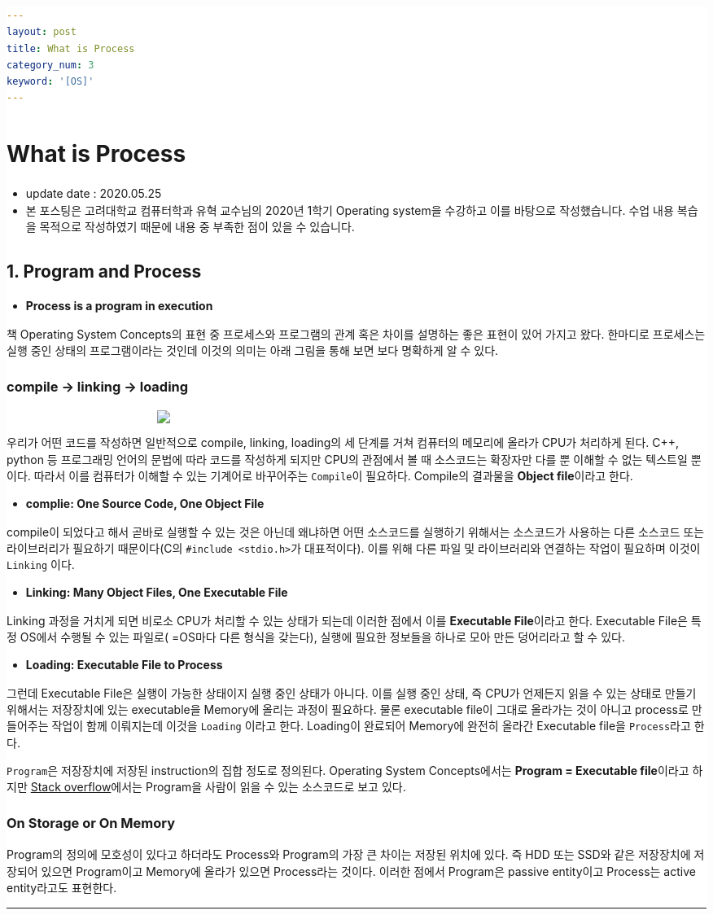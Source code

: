 ```yaml
---
layout: post
title: What is Process
category_num: 3
keyword: '[OS]'
---
```


# What is Process

- update date : 2020.05.25
- 본 포스팅은 고려대학교 컴퓨터학과 유혁 교수님의 2020년 1학기 Operating system을 수강하고 이를 바탕으로 작성했습니다. 수업 내용 복습을 목적으로 작성하였기 때문에 내용 중 부족한 점이 있을 수 있습니다.

## 1. Program and Process

- **Process is a program in execution**

책 Operating System Concepts의 표현 중 프로세스와 프로그램의 관계 혹은 차이를 설명하는 좋은 표현이 있어 가지고 왔다. 한마디로 프로세스는 실행 중인 상태의 프로그램이라는 것인데 이것의 의미는 아래 그림을 통해 보면 보다 명확하게 알 수 있다.

### compile -> linking -> loading

<img src="{{site.image_url}}/study/compile_linking_loading.png" style="width:35em; display: block; margin: 0px auto;">

우리가 어떤 코드를 작성하면 일반적으로 compile, linking, loading의 세 단계를 거쳐 컴퓨터의 메모리에 올라가 CPU가 처리하게 된다. C++, python 등 프로그래밍 언어의 문법에 따라 코드를 작성하게 되지만 CPU의 관점에서 볼 때 소스코드는 확장자만 다를 뿐 이해할 수 없는 텍스트일 뿐이다. 따라서 이를 컴퓨터가 이해할 수 있는 기계어로 바꾸어주는 `Compile`이 필요하다. Compile의 결과물을 **Object file**이라고 한다.

- **complie: One Source Code, One Object File**

compile이 되었다고 해서 곧바로 실행할 수 있는 것은 아닌데 왜냐하면 어떤 소스코드를 실행하기 위해서는 소스코드가 사용하는 다른 소스코드 또는 라이브러리가 필요하기 때문이다(C의 `#include <stdio.h>`가 대표적이다). 이를 위해 다른 파일 및 라이브러리와 연결하는 작업이 필요하며 이것이 `Linking` 이다.

- **Linking: Many Object Files, One Executable File**

Linking 과정을 거치게 되면 비로소 CPU가 처리할 수 있는 상태가 되는데 이러한 점에서 이를 **Executable File**이라고 한다. Executable File은 특정 OS에서 수행될 수 있는 파일로( =OS마다 다른 형식을 갖는다), 실행에 필요한 정보들을 하나로 모아 만든 덩어리라고 할 수 있다.

- **Loading: Executable File to Process**

그런데 Executable File은 실행이 가능한 상태이지 실행 중인 상태가 아니다. 이를 실행 중인 상태, 즉 CPU가 언제든지 읽을 수 있는 상태로 만들기 위해서는 저장장치에 있는 executable을 Memory에 올리는 과정이 필요하다. 물론 executable file이 그대로 올라가는 것이 아니고 process로 만들어주는 작업이 함께 이뤄지는데 이것을 `Loading` 이라고 한다. Loading이 완료되어 Memory에 완전히 올라간 Executable file을 `Process`라고 한다.

`Program`은 저장장치에 저장된 instruction의 집합 정도로 정의된다. Operating System Concepts에서는 **Program = Executable file**이라고 하지만 [Stack overflow](<https://stackoverflow.com/questions/12999850/what-are-the-differences-between-a-program-an-executable-and-a-process>)에서는 Program을 사람이 읽을 수 있는 소스코드로 보고 있다.

### On Storage or On Memory

Program의 정의에 모호성이 있다고 하더라도 Process와 Program의 가장 큰 차이는 저장된 위치에 있다. 즉 HDD 또는 SSD와 같은 저장장치에 저장되어 있으면 Program이고 Memory에 올라가 있으면 Process라는 것이다. 이러한 점에서 Program은 passive entity이고 Process는 active entity라고도 표현한다.

---